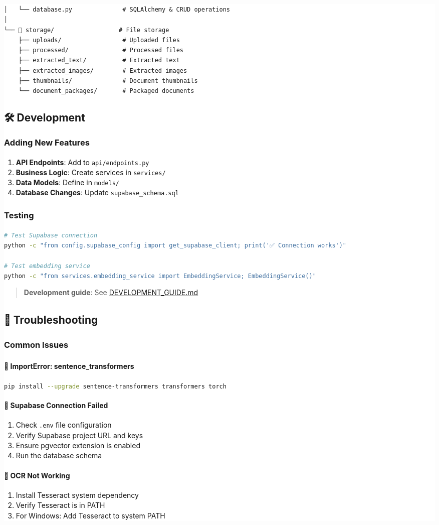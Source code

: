 ```
│   └── database.py              # SQLAlchemy & CRUD operations
│
└── 💾 storage/                  # File storage
    ├── uploads/                 # Uploaded files
    ├── processed/               # Processed files
    ├── extracted_text/          # Extracted text
    ├── extracted_images/        # Extracted images
    ├── thumbnails/              # Document thumbnails
    └── document_packages/       # Packaged documents
```

## 🛠️ **Development**

### Adding New Features

1. **API Endpoints**: Add to `api/endpoints.py`
2. **Business Logic**: Create services in `services/`
3. **Data Models**: Define in `models/`
4. **Database Changes**: Update `supabase_schema.sql`

### Testing

```bash
# Test Supabase connection
python -c "from config.supabase_config import get_supabase_client; print('✅ Connection works')"

# Test embedding service
python -c "from services.embedding_service import EmbeddingService; EmbeddingService()"

```

> **Development guide**: See [DEVELOPMENT_GUIDE.md](./DEVELOPMENT_GUIDE.md)

## 🔧 **Troubleshooting**

### Common Issues

#### 🚫 ImportError: sentence_transformers
```bash
pip install --upgrade sentence-transformers transformers torch
```

#### 🚫 Supabase Connection Failed
1. Check `.env` file configuration
2. Verify Supabase project URL and keys
3. Ensure pgvector extension is enabled
4. Run the database schema

#### 🚫 OCR Not Working
1. Install Tesseract system dependency
2. Verify Tesseract is in PATH
3. For Windows: Add Tesseract to system PATH
